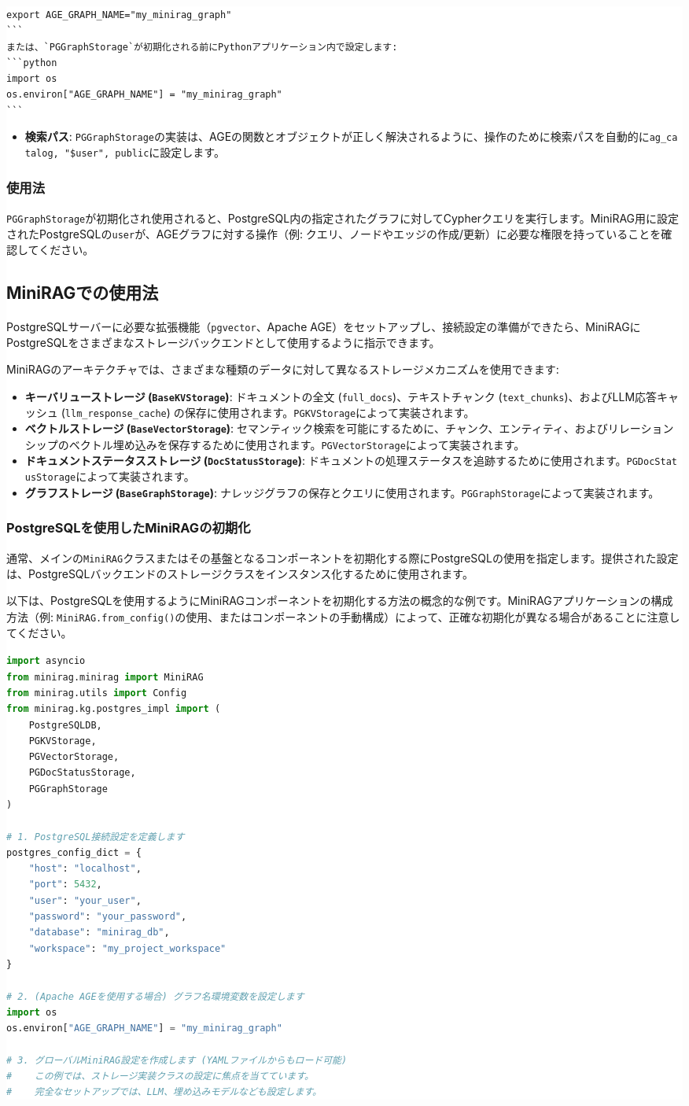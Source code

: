     export AGE_GRAPH_NAME="my_minirag_graph"
    ```
    または、`PGGraphStorage`が初期化される前にPythonアプリケーション内で設定します:
    ```python
    import os
    os.environ["AGE_GRAPH_NAME"] = "my_minirag_graph"
    ```
*   **検索パス**: `PGGraphStorage`の実装は、AGEの関数とオブジェクトが正しく解決されるように、操作のために検索パスを自動的に`ag_catalog, "$user", public`に設定します。

### 使用法
`PGGraphStorage`が初期化され使用されると、PostgreSQL内の指定されたグラフに対してCypherクエリを実行します。MiniRAG用に設定されたPostgreSQLの`user`が、AGEグラフに対する操作（例: クエリ、ノードやエッジの作成/更新）に必要な権限を持っていることを確認してください。

## MiniRAGでの使用法

PostgreSQLサーバーに必要な拡張機能（`pgvector`、Apache AGE）をセットアップし、接続設定の準備ができたら、MiniRAGにPostgreSQLをさまざまなストレージバックエンドとして使用するように指示できます。

MiniRAGのアーキテクチャでは、さまざまな種類のデータに対して異なるストレージメカニズムを使用できます:
*   **キーバリューストレージ (`BaseKVStorage`)**: ドキュメントの全文 (`full_docs`)、テキストチャンク (`text_chunks`)、およびLLM応答キャッシュ (`llm_response_cache`) の保存に使用されます。`PGKVStorage`によって実装されます。
*   **ベクトルストレージ (`BaseVectorStorage`)**: セマンティック検索を可能にするために、チャンク、エンティティ、およびリレーションシップのベクトル埋め込みを保存するために使用されます。`PGVectorStorage`によって実装されます。
*   **ドキュメントステータスストレージ (`DocStatusStorage`)**: ドキュメントの処理ステータスを追跡するために使用されます。`PGDocStatusStorage`によって実装されます。
*   **グラフストレージ (`BaseGraphStorage`)**: ナレッジグラフの保存とクエリに使用されます。`PGGraphStorage`によって実装されます。

### PostgreSQLを使用したMiniRAGの初期化

通常、メインの`MiniRAG`クラスまたはその基盤となるコンポーネントを初期化する際にPostgreSQLの使用を指定します。提供された設定は、PostgreSQLバックエンドのストレージクラスをインスタンス化するために使用されます。

以下は、PostgreSQLを使用するようにMiniRAGコンポーネントを初期化する方法の概念的な例です。MiniRAGアプリケーションの構成方法（例: `MiniRAG.from_config()`の使用、またはコンポーネントの手動構成）によって、正確な初期化が異なる場合があることに注意してください。

```python
import asyncio
from minirag.minirag import MiniRAG
from minirag.utils import Config
from minirag.kg.postgres_impl import (
    PostgreSQLDB,
    PGKVStorage,
    PGVectorStorage,
    PGDocStatusStorage,
    PGGraphStorage
)

# 1. PostgreSQL接続設定を定義します
postgres_config_dict = {
    "host": "localhost",
    "port": 5432,
    "user": "your_user",
    "password": "your_password",
    "database": "minirag_db",
    "workspace": "my_project_workspace"
}

# 2. (Apache AGEを使用する場合) グラフ名環境変数を設定します
import os
os.environ["AGE_GRAPH_NAME"] = "my_minirag_graph"

# 3. グローバルMiniRAG設定を作成します (YAMLファイルからもロード可能)
#    この例では、ストレージ実装クラスの設定に焦点を当てています。
#    完全なセットアップでは、LLM、埋め込みモデルなども設定します。
```